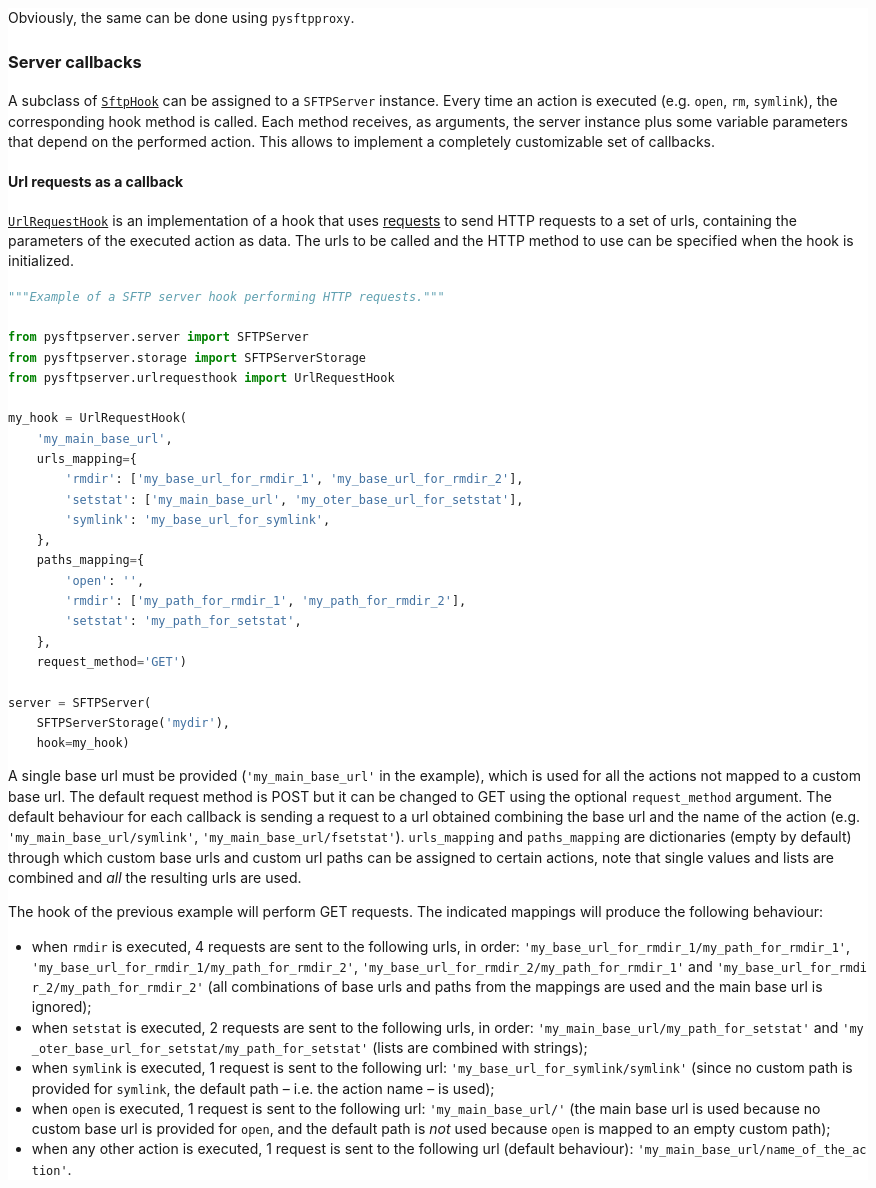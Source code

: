 Obviously, the same can be done using `pysftpproxy`.

### Server callbacks
A subclass of [`SftpHook`](pysftpserver/hook.py) can be assigned to a `SFTPServer` instance. Every time an action is executed (e.g. `open`, `rm`, `symlink`), the corresponding hook method is called. Each method receives, as arguments, the server instance plus some variable parameters that depend on the performed action. This allows to implement a completely customizable set of callbacks.

#### Url requests as a callback
[`UrlRequestHook`](pysftpserver/urlrequesthook.py) is an implementation of a hook that uses [requests](http://docs.python-requests.org/en/master/) to send HTTP requests to a set of urls, containing the parameters of the executed action as data. The urls to be called and the HTTP method to use can be specified when the hook is initialized. 

```python
"""Example of a SFTP server hook performing HTTP requests."""

from pysftpserver.server import SFTPServer
from pysftpserver.storage import SFTPServerStorage
from pysftpserver.urlrequesthook import UrlRequestHook

my_hook = UrlRequestHook(
    'my_main_base_url',
    urls_mapping={
        'rmdir': ['my_base_url_for_rmdir_1', 'my_base_url_for_rmdir_2'],
        'setstat': ['my_main_base_url', 'my_oter_base_url_for_setstat'],        
        'symlink': 'my_base_url_for_symlink',
    },
    paths_mapping={
        'open': '',
        'rmdir': ['my_path_for_rmdir_1', 'my_path_for_rmdir_2'],
        'setstat': 'my_path_for_setstat',
    },
    request_method='GET')

server = SFTPServer(
    SFTPServerStorage('mydir'),
    hook=my_hook)
```

A single base url must be provided (`'my_main_base_url'` in the example), which is used for all the actions not mapped to a custom base url. The default request method is POST but it can be changed to GET using the optional `request_method` argument. The default behaviour for each callback is sending a request to a url obtained combining the base url and the name of the action (e.g. `'my_main_base_url/symlink'`, `'my_main_base_url/fsetstat'`). `urls_mapping` and `paths_mapping` are dictionaries (empty by default) through which custom base urls and custom url paths can be assigned to certain actions, note that single values and lists are combined and *all* the resulting urls are used.

The hook of the previous example will perform GET requests. The indicated mappings will produce the following behaviour:
- when `rmdir` is executed, 4 requests are sent to the following urls, in order: `'my_base_url_for_rmdir_1/my_path_for_rmdir_1'`, `'my_base_url_for_rmdir_1/my_path_for_rmdir_2'`, `'my_base_url_for_rmdir_2/my_path_for_rmdir_1'` and `'my_base_url_for_rmdir_2/my_path_for_rmdir_2'` (all combinations of base urls and paths from the mappings are used and the main base url is ignored);
- when `setstat` is executed, 2 requests are sent to the following urls, in order: `'my_main_base_url/my_path_for_setstat'` and `'my_oter_base_url_for_setstat/my_path_for_setstat'` (lists are combined with strings);
- when `symlink` is executed, 1 request is sent to the following url: `'my_base_url_for_symlink/symlink'` (since no custom path is provided for `symlink`, the default path – i.e. the action name – is used);
- when `open` is executed, 1 request is sent to the following url: `'my_main_base_url/'` (the main base url is used because no custom base url is provided for `open`, and the default path is *not* used because `open` is mapped to an empty custom path);
- when any other action is executed, 1 request is sent to the following url (default behaviour): `'my_main_base_url/name_of_the_action'`.
